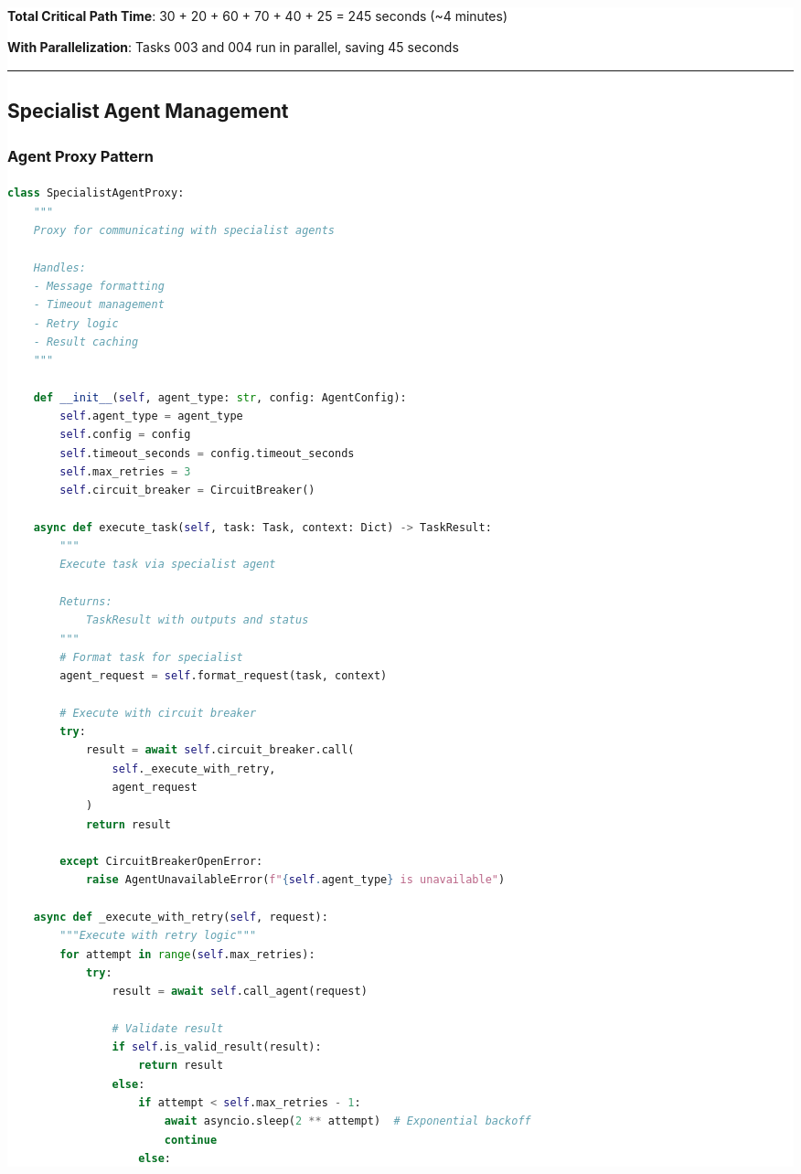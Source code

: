 **Total Critical Path Time**: 30 + 20 + 60 + 70 + 40 + 25 = 245 seconds (~4 minutes)

**With Parallelization**: Tasks 003 and 004 run in parallel, saving 45 seconds

---

## Specialist Agent Management

### Agent Proxy Pattern

```python
class SpecialistAgentProxy:
    """
    Proxy for communicating with specialist agents

    Handles:
    - Message formatting
    - Timeout management
    - Retry logic
    - Result caching
    """

    def __init__(self, agent_type: str, config: AgentConfig):
        self.agent_type = agent_type
        self.config = config
        self.timeout_seconds = config.timeout_seconds
        self.max_retries = 3
        self.circuit_breaker = CircuitBreaker()

    async def execute_task(self, task: Task, context: Dict) -> TaskResult:
        """
        Execute task via specialist agent

        Returns:
            TaskResult with outputs and status
        """
        # Format task for specialist
        agent_request = self.format_request(task, context)

        # Execute with circuit breaker
        try:
            result = await self.circuit_breaker.call(
                self._execute_with_retry,
                agent_request
            )
            return result

        except CircuitBreakerOpenError:
            raise AgentUnavailableError(f"{self.agent_type} is unavailable")

    async def _execute_with_retry(self, request):
        """Execute with retry logic"""
        for attempt in range(self.max_retries):
            try:
                result = await self.call_agent(request)

                # Validate result
                if self.is_valid_result(result):
                    return result
                else:
                    if attempt < self.max_retries - 1:
                        await asyncio.sleep(2 ** attempt)  # Exponential backoff
                        continue
                    else:
```